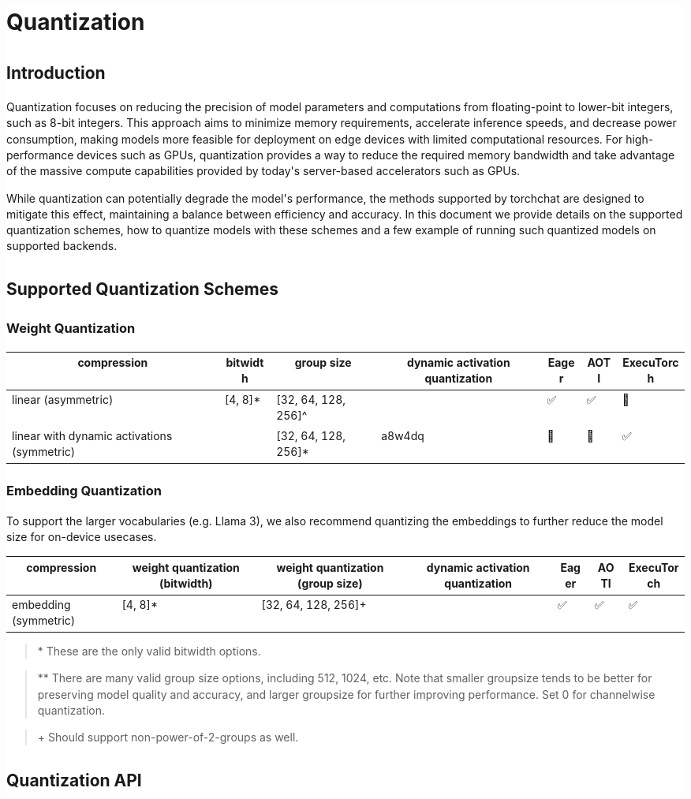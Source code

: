# Quantization



## Introduction
Quantization focuses on reducing the precision of model parameters and computations from floating-point to lower-bit integers, such as 8-bit integers.
This approach aims to minimize memory requirements, accelerate inference speeds, and decrease power consumption, making models more feasible for
deployment on edge devices with limited computational resources. For high-performance devices such as GPUs, quantization provides a way to
reduce the required memory bandwidth and take advantage of the massive compute capabilities provided by today's server-based accelerators such as GPUs.

While quantization can potentially degrade the model's performance, the methods supported by torchchat are designed to mitigate this effect,
maintaining a balance between efficiency and accuracy. In this document we provide details on the supported quantization schemes, how to quantize
models with these schemes and a few example of running such quantized models on supported backends.

## Supported Quantization Schemes
### Weight Quantization
| compression | bitwidth| group size | dynamic activation quantization | Eager | AOTI | ExecuTorch |
|--|--|--|--|--|--|--|
| linear (asymmetric) | [4, 8]* | [32, 64, 128, 256]^ | | ✅ | ✅ | 🚧 |
| linear with dynamic activations (symmetric) | | [32, 64, 128, 256]* | a8w4dq | 🚧 |🚧 | ✅ |

### Embedding Quantization

To support the larger vocabularies (e.g. Llama 3), we also recommend
quantizing the embeddings to further reduce the model size for
on-device usecases.

| compression | weight quantization (bitwidth)| weight quantization (group size) | dynamic activation quantization | Eager | AOTI | ExecuTorch |
|--|--|--|--|--|--|--|
| embedding (symmetric) | [4, 8]* | [32, 64, 128, 256]+ | | ✅ | ✅ | ✅ |


>\* These are the only valid bitwidth options.

>** There are many valid group size options, including 512, 1024,
   etc. Note that smaller groupsize tends to be better for preserving
   model quality and accuracy, and larger groupsize for further
   improving performance. Set 0 for channelwise quantization.

>\+ Should support non-power-of-2-groups as well.


## Quantization API


[skip default]: begin
[skip default]: end
[end default]: end